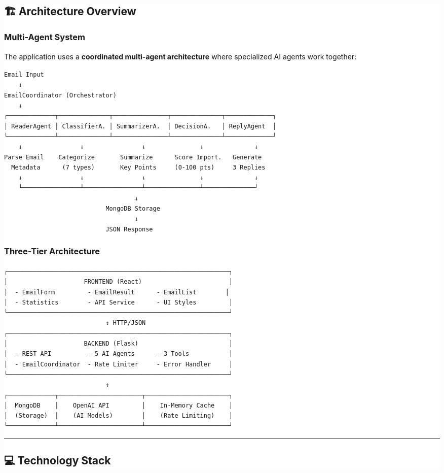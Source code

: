 
## 🏗 Architecture Overview

### Multi-Agent System

The application uses a **coordinated multi-agent architecture** where specialized AI agents work together:

```
Email Input
    ↓
EmailCoordinator (Orchestrator)
    ↓
┌─────────────┬──────────────┬───────────────┬──────────────┬─────────────┐
│ ReaderAgent │ ClassifierA. │ SummarizerA.  │ DecisionA.   │ ReplyAgent  │
└─────────────┴──────────────┴───────────────┴──────────────┴─────────────┘
    ↓                ↓                ↓               ↓              ↓
Parse Email    Categorize       Summarize      Score Import.   Generate
  Metadata      (7 types)       Key Points     (0-100 pts)     3 Replies
    ↓                ↓                ↓               ↓              ↓
    └────────────────┴────────────────┴───────────────┴──────────────┘
                                    ↓
                            MongoDB Storage
                                    ↓
                            JSON Response
```

### Three-Tier Architecture

```
┌─────────────────────────────────────────────────────────────┐
│                     FRONTEND (React)                        │
│  - EmailForm         - EmailResult      - EmailList        │
│  - Statistics        - API Service      - UI Styles         │
└─────────────────────────────────────────────────────────────┘
                            ↕ HTTP/JSON
┌─────────────────────────────────────────────────────────────┐
│                     BACKEND (Flask)                         │
│  - REST API          - 5 AI Agents      - 3 Tools           │
│  - EmailCoordinator  - Rate Limiter     - Error Handler     │
└─────────────────────────────────────────────────────────────┘
                            ↕
┌─────────────┬───────────────────────┬───────────────────────┐
│  MongoDB    │    OpenAI API         │    In-Memory Cache    │
│  (Storage)  │    (AI Models)        │    (Rate Limiting)    │
└─────────────┴───────────────────────┴───────────────────────┘
```

---

## 💻 Technology Stack
